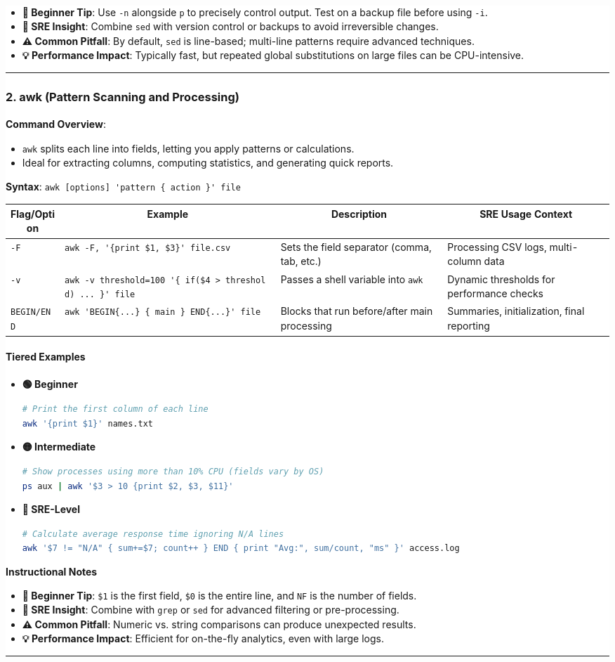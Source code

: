 - **🧠 Beginner Tip**: Use `-n` alongside `p` to precisely control output. Test on a backup file before using `-i`.
- **🔧 SRE Insight**: Combine `sed` with version control or backups to avoid irreversible changes.
- **⚠️ Common Pitfall**: By default, `sed` is line-based; multi-line patterns require advanced techniques.
- **💡 Performance Impact**: Typically fast, but repeated global substitutions on large files can be CPU-intensive.

---

### 2. **awk (Pattern Scanning and Processing)**

**Command Overview**:

- `awk` splits each line into fields, letting you apply patterns or calculations.
- Ideal for extracting columns, computing statistics, and generating quick reports.

**Syntax**: `awk [options] 'pattern { action }' file`

| Flag/Option | Example                                      | Description                                                                      | SRE Usage Context                                  |
|-------------|----------------------------------------------|----------------------------------------------------------------------------------|----------------------------------------------------|
| `-F`        | `awk -F, '{print $1, $3}' file.csv`          | Sets the field separator (comma, tab, etc.)                                       | Processing CSV logs, multi-column data             |
| `-v`        | `awk -v threshold=100 '{ if($4 > threshold) ... }' file`| Passes a shell variable into `awk`                                           | Dynamic thresholds for performance checks          |
| `BEGIN/END` | `awk 'BEGIN{...} { main } END{...}' file`    | Blocks that run before/after main processing                                     | Summaries, initialization, final reporting         |

#### Tiered Examples

- **🟢 Beginner**

  ```bash
  # Print the first column of each line
  awk '{print $1}' names.txt
  ```

- **🟡 Intermediate**

  ```bash
  # Show processes using more than 10% CPU (fields vary by OS)
  ps aux | awk '$3 > 10 {print $2, $3, $11}'
  ```

- **🔴 SRE-Level**

  ```bash
  # Calculate average response time ignoring N/A lines
  awk '$7 != "N/A" { sum+=$7; count++ } END { print "Avg:", sum/count, "ms" }' access.log
  ```

**Instructional Notes**

- **🧠 Beginner Tip**: `$1` is the first field, `$0` is the entire line, and `NF` is the number of fields.
- **🔧 SRE Insight**: Combine with `grep` or `sed` for advanced filtering or pre-processing.
- **⚠️ Common Pitfall**: Numeric vs. string comparisons can produce unexpected results.
- **💡 Performance Impact**: Efficient for on-the-fly analytics, even with large logs.

---